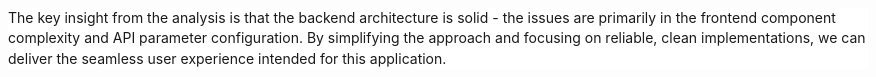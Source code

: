 The key insight from the analysis is that the backend architecture is solid - the issues are primarily in the frontend component complexity and API parameter configuration. By simplifying the approach and focusing on reliable, clean implementations, we can deliver the seamless user experience intended for this application.
